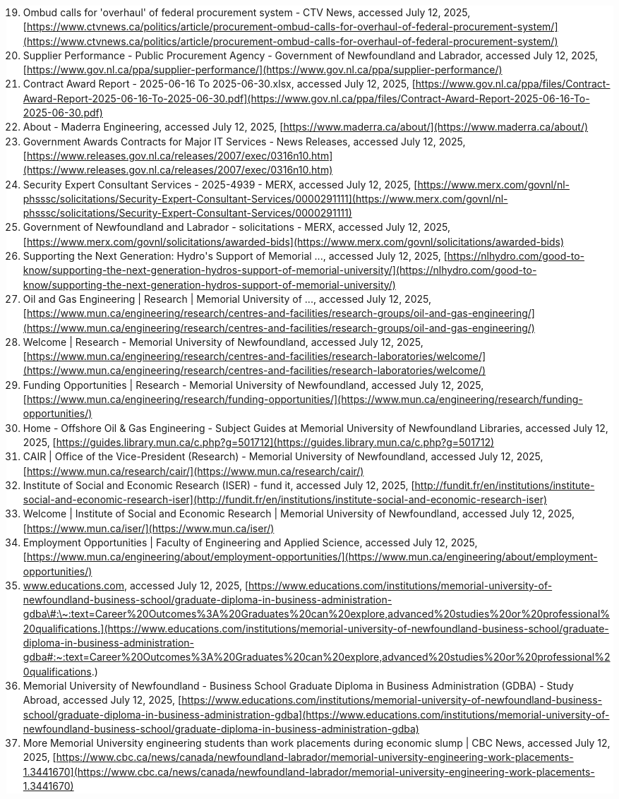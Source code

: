 19. Ombud calls for 'overhaul' of federal procurement system \- CTV News, accessed July 12, 2025, [https://www.ctvnews.ca/politics/article/procurement-ombud-calls-for-overhaul-of-federal-procurement-system/](https://www.ctvnews.ca/politics/article/procurement-ombud-calls-for-overhaul-of-federal-procurement-system/)  
20. Supplier Performance \- Public Procurement Agency \- Government of Newfoundland and Labrador, accessed July 12, 2025, [https://www.gov.nl.ca/ppa/supplier-performance/](https://www.gov.nl.ca/ppa/supplier-performance/)  
21. Contract Award Report \- 2025-06-16 To 2025-06-30.xlsx, accessed July 12, 2025, [https://www.gov.nl.ca/ppa/files/Contract-Award-Report-2025-06-16-To-2025-06-30.pdf](https://www.gov.nl.ca/ppa/files/Contract-Award-Report-2025-06-16-To-2025-06-30.pdf)  
22. About \- Maderra Engineering, accessed July 12, 2025, [https://www.maderra.ca/about/](https://www.maderra.ca/about/)  
23. Government Awards Contracts for Major IT Services \- News Releases, accessed July 12, 2025, [https://www.releases.gov.nl.ca/releases/2007/exec/0316n10.htm](https://www.releases.gov.nl.ca/releases/2007/exec/0316n10.htm)  
24. Security Expert Consultant Services \- 2025-4939 \- MERX, accessed July 12, 2025, [https://www.merx.com/govnl/nl-phsssc/solicitations/Security-Expert-Consultant-Services/0000291111](https://www.merx.com/govnl/nl-phsssc/solicitations/Security-Expert-Consultant-Services/0000291111)  
25. Government of Newfoundland and Labrador \- solicitations \- MERX, accessed July 12, 2025, [https://www.merx.com/govnl/solicitations/awarded-bids](https://www.merx.com/govnl/solicitations/awarded-bids)  
26. Supporting the Next Generation: Hydro's Support of Memorial ..., accessed July 12, 2025, [https://nlhydro.com/good-to-know/supporting-the-next-generation-hydros-support-of-memorial-university/](https://nlhydro.com/good-to-know/supporting-the-next-generation-hydros-support-of-memorial-university/)  
27. Oil and Gas Engineering | Research | Memorial University of ..., accessed July 12, 2025, [https://www.mun.ca/engineering/research/centres-and-facilities/research-groups/oil-and-gas-engineering/](https://www.mun.ca/engineering/research/centres-and-facilities/research-groups/oil-and-gas-engineering/)  
28. Welcome | Research \- Memorial University of Newfoundland, accessed July 12, 2025, [https://www.mun.ca/engineering/research/centres-and-facilities/research-laboratories/welcome/](https://www.mun.ca/engineering/research/centres-and-facilities/research-laboratories/welcome/)  
29. Funding Opportunities | Research \- Memorial University of Newfoundland, accessed July 12, 2025, [https://www.mun.ca/engineering/research/funding-opportunities/](https://www.mun.ca/engineering/research/funding-opportunities/)  
30. Home \- Offshore Oil & Gas Engineering \- Subject Guides at Memorial University of Newfoundland Libraries, accessed July 12, 2025, [https://guides.library.mun.ca/c.php?g=501712](https://guides.library.mun.ca/c.php?g=501712)  
31. CAIR | Office of the Vice-President (Research) \- Memorial University of Newfoundland, accessed July 12, 2025, [https://www.mun.ca/research/cair/](https://www.mun.ca/research/cair/)  
32. Institute of Social and Economic Research (ISER) \- fund it, accessed July 12, 2025, [http://fundit.fr/en/institutions/institute-social-and-economic-research-iser](http://fundit.fr/en/institutions/institute-social-and-economic-research-iser)  
33. Welcome | Institute of Social and Economic Research | Memorial University of Newfoundland, accessed July 12, 2025, [https://www.mun.ca/iser/](https://www.mun.ca/iser/)  
34. Employment Opportunities | Faculty of Engineering and Applied Science, accessed July 12, 2025, [https://www.mun.ca/engineering/about/employment-opportunities/](https://www.mun.ca/engineering/about/employment-opportunities/)  
35. www.educations.com, accessed July 12, 2025, [https://www.educations.com/institutions/memorial-university-of-newfoundland-business-school/graduate-diploma-in-business-administration-gdba\#:\~:text=Career%20Outcomes%3A%20Graduates%20can%20explore,advanced%20studies%20or%20professional%20qualifications.](https://www.educations.com/institutions/memorial-university-of-newfoundland-business-school/graduate-diploma-in-business-administration-gdba#:~:text=Career%20Outcomes%3A%20Graduates%20can%20explore,advanced%20studies%20or%20professional%20qualifications.)  
36. Memorial University of Newfoundland \- Business School Graduate Diploma in Business Administration (GDBA) \- Study Abroad, accessed July 12, 2025, [https://www.educations.com/institutions/memorial-university-of-newfoundland-business-school/graduate-diploma-in-business-administration-gdba](https://www.educations.com/institutions/memorial-university-of-newfoundland-business-school/graduate-diploma-in-business-administration-gdba)  
37. More Memorial University engineering students than work placements during economic slump | CBC News, accessed July 12, 2025, [https://www.cbc.ca/news/canada/newfoundland-labrador/memorial-university-engineering-work-placements-1.3441670](https://www.cbc.ca/news/canada/newfoundland-labrador/memorial-university-engineering-work-placements-1.3441670)  